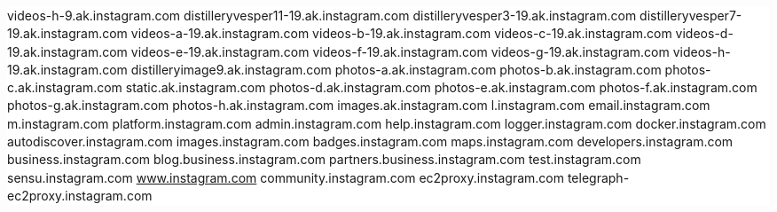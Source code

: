  videos-h-9.ak.instagram.com
 distilleryvesper11-19.ak.instagram.com
 distilleryvesper3-19.ak.instagram.com
 distilleryvesper7-19.ak.instagram.com
 videos-a-19.ak.instagram.com
 videos-b-19.ak.instagram.com
 videos-c-19.ak.instagram.com
 videos-d-19.ak.instagram.com
 videos-e-19.ak.instagram.com
 videos-f-19.ak.instagram.com
 videos-g-19.ak.instagram.com
 videos-h-19.ak.instagram.com
 distilleryimage9.ak.instagram.com
 photos-a.ak.instagram.com
 photos-b.ak.instagram.com
 photos-c.ak.instagram.com
 static.ak.instagram.com
 photos-d.ak.instagram.com
 photos-e.ak.instagram.com
 photos-f.ak.instagram.com
 photos-g.ak.instagram.com
 photos-h.ak.instagram.com
 images.ak.instagram.com
 l.instagram.com
 email.instagram.com
 m.instagram.com
 platform.instagram.com
 admin.instagram.com
 help.instagram.com
 logger.instagram.com
 docker.instagram.com
 autodiscover.instagram.com
 images.instagram.com
 badges.instagram.com
 maps.instagram.com
 developers.instagram.com
 business.instagram.com
 blog.business.instagram.com
 partners.business.instagram.com
 test.instagram.com
 sensu.instagram.com
 www.instagram.com
 community.instagram.com
 ec2proxy.instagram.com
 telegraph-ec2proxy.instagram.com
